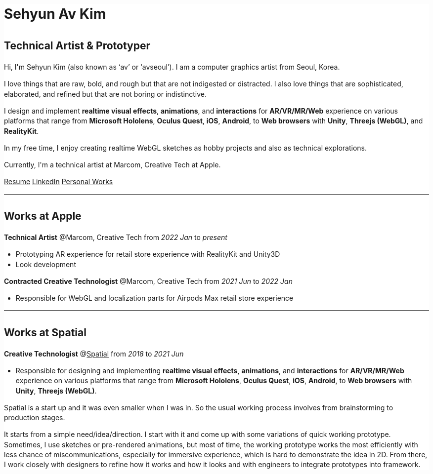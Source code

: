 # Sehyun Av Kim

## Technical Artist & Prototyper

Hi, I'm Sehyun Kim (also known as ‘av’ or ‘avseoul’). I am a computer graphics artist from Seoul, Korea.

I love things that are raw, bold, and rough but that are not indigested or distracted. I also love things that are sophisticated, elaborated, and refined but that are not boring or indistinctive.

I design and implement **realtime visual effects**, **animations**, and **interactions** for **AR/VR/MR/Web** experience on various platforms that range from **Microsoft Hololens**, **Oculus Quest**, **iOS**, **Android**, to **Web browsers** with **Unity**, **Threejs (WebGL)**, and **RealityKit**.

In my free time, I enjoy creating realtime WebGL sketches as hobby projects and also as technical explorations.

Currently, I'm a technical artist at Marcom, Creative Tech at Apple.

[Resume](https://docs.google.com/document/d/1U_0qwoadvwsV9x-FkS7Bj1ODvtJ5vnsinRwrHzDMlVI/edit?usp=sharing)
[LinkedIn](https://www.linkedin.com/in/avseoul/)
[Personal Works](https://www.instagram.com/avseoul/)

---

## Works at Apple

**Technical Artist** @Marcom, Creative Tech from *2022 Jan* to *present*  

- Prototyping AR experience for retail store experience with RealityKit and Unity3D
- Look development

**Contracted Creative Technologist** @Marcom, Creative Tech from *2021 Jun* to *2022 Jan*  

- Responsible for WebGL and localization parts for Airpods Max retail store experience

---

## Works at Spatial

**Creative Technologist** @[Spatial](https://spatial.io/) from *2018* to *2021 Jun*

- Responsible for designing and implementing **realtime visual effects**, **animations**, and **interactions** for **AR/VR/MR/Web** experience on various platforms that range from **Microsoft Hololens**, **Oculus Quest**, **iOS**, **Android**, to **Web browsers** with **Unity**, **Threejs (WebGL)**.

Spatial is a start up and it was even smaller when I was in. So the usual working process involves from brainstorming to production stages.

It starts from a simple need/idea/direction. I start with it and come up with some variations of quick working prototype. Sometimes, I use sketches or pre-rendered animations, but most of time, the working prototype works the most efficiently with less chance of miscommunications, especially for immersive experience, which is hard to demonstrate the idea in 2D. From there, I work closely with designers to refine how it works and how it looks and with engineers to integrate prototypes into framework.
